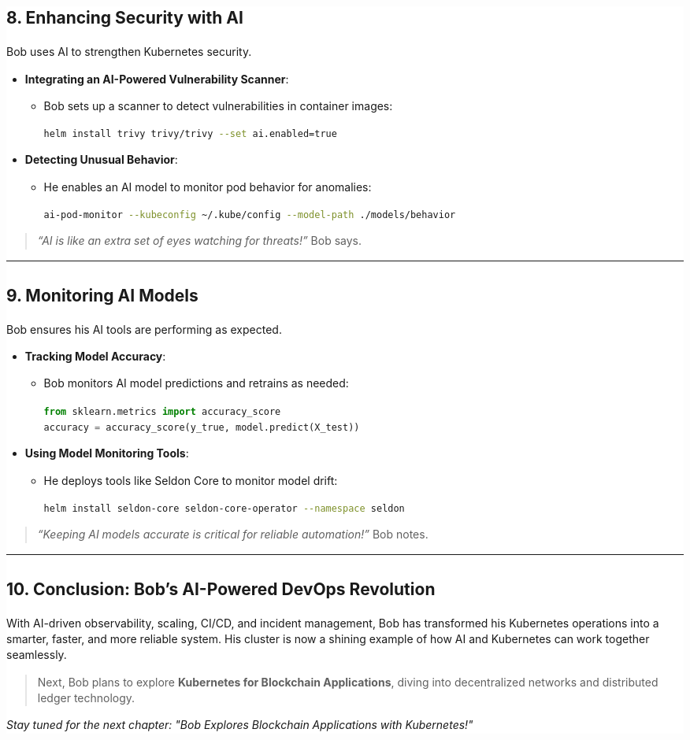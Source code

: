 ## **8. Enhancing Security with AI**

Bob uses AI to strengthen Kubernetes security.

- **Integrating an AI-Powered Vulnerability Scanner**:
  - Bob sets up a scanner to detect vulnerabilities in container images:

    ```bash
    helm install trivy trivy/trivy --set ai.enabled=true
    ```

- **Detecting Unusual Behavior**:
  - He enables an AI model to monitor pod behavior for anomalies:

    ```bash
    ai-pod-monitor --kubeconfig ~/.kube/config --model-path ./models/behavior
    ```

> *“AI is like an extra set of eyes watching for threats!”* Bob says.

---

## **9. Monitoring AI Models**

Bob ensures his AI tools are performing as expected.

- **Tracking Model Accuracy**:
  - Bob monitors AI model predictions and retrains as needed:

    ```python
    from sklearn.metrics import accuracy_score
    accuracy = accuracy_score(y_true, model.predict(X_test))
    ```

- **Using Model Monitoring Tools**:
  - He deploys tools like Seldon Core to monitor model drift:

    ```bash
    helm install seldon-core seldon-core-operator --namespace seldon
    ```

> *“Keeping AI models accurate is critical for reliable automation!”* Bob notes.

---

## **10. Conclusion: Bob’s AI-Powered DevOps Revolution**

With AI-driven observability, scaling, CI/CD, and incident management, Bob has transformed his Kubernetes operations into a smarter, faster, and more reliable system. His cluster is now a shining example of how AI and Kubernetes can work together seamlessly.

> Next, Bob plans to explore **Kubernetes for Blockchain Applications**, diving into decentralized networks and distributed ledger technology.

*Stay tuned for the next chapter: "Bob Explores Blockchain Applications with Kubernetes!"*
